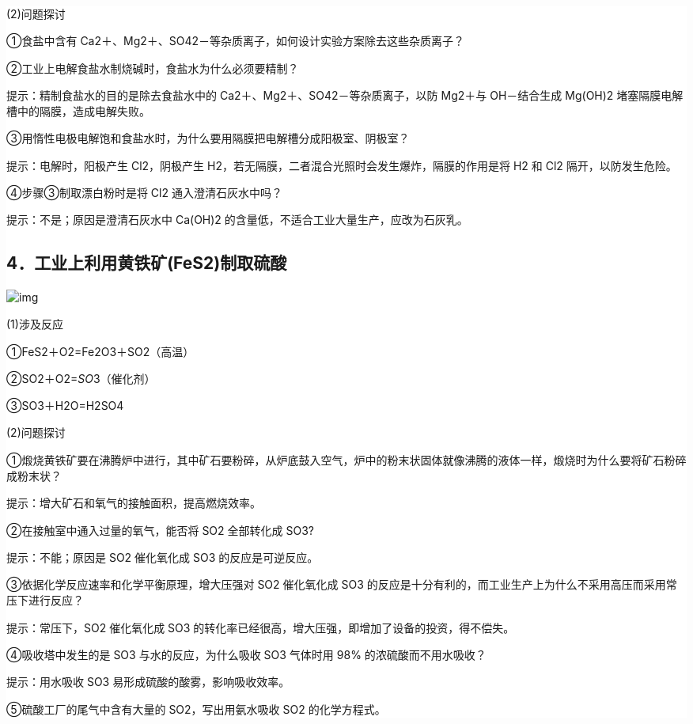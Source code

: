 (2)问题探讨


①食盐中含有 Ca2＋、Mg2＋、SO42－等杂质离子，如何设计实验方案除去这些杂质离子？


②工业上电解食盐水制烧碱时，食盐水为什么必须要精制？


提示：精制食盐水的目的是除去食盐水中的 Ca2＋、Mg2＋、SO42－等杂质离子，以防 Mg2＋与 OH－结合生成 Mg(OH)2 堵塞隔膜电解槽中的隔膜，造成电解失败。


③用惰性电极电解饱和食盐水时，为什么要用隔膜把电解槽分成阳极室、阴极室？


提示：电解时，阳极产生 Cl2，阴极产生 H2，若无隔膜，二者混合光照时会发生爆炸，隔膜的作用是将 H2 和 Cl2 隔开，以防发生危险。


④步骤③制取漂白粉时是将 Cl2 通入澄清石灰水中吗？


提示：不是；原因是澄清石灰水中 Ca(OH)2 的含量低，不适合工业大量生产，应改为石灰乳。


**4．工业上利用黄铁矿(FeS2)制取硫酸**
------------------------


![img](https://pic1.zhimg.com/v2-f6a561b17798ee82aad0373f5d29bbc7_720w.webp)

(1)涉及反应


①FeS2＋O2=Fe2O3＋SO2（高温）


②SO2＋O2=*SO*3（催化剂）


③SO3＋H2O=H2SO4


(2)问题探讨


①煅烧黄铁矿要在沸腾炉中进行，其中矿石要粉碎，从炉底鼓入空气，炉中的粉末状固体就像沸腾的液体一样，煅烧时为什么要将矿石粉碎成粉末状？


提示：增大矿石和氧气的接触面积，提高燃烧效率。


②在接触室中通入过量的氧气，能否将 SO2 全部转化成 SO3?


提示：不能；原因是 SO2 催化氧化成 SO3 的反应是可逆反应。


③依据化学反应速率和化学平衡原理，增大压强对 SO2 催化氧化成 SO3 的反应是十分有利的，而工业生产上为什么不采用高压而采用常压下进行反应？


提示：常压下，SO2 催化氧化成 SO3 的转化率已经很高，增大压强，即增加了设备的投资，得不偿失。


④吸收塔中发生的是 SO3 与水的反应，为什么吸收 SO3 气体时用 98% 的浓硫酸而不用水吸收？


提示：用水吸收 SO3 易形成硫酸的酸雾，影响吸收效率。


⑤硫酸工厂的尾气中含有大量的 SO2，写出用氨水吸收 SO2 的化学方程式。
